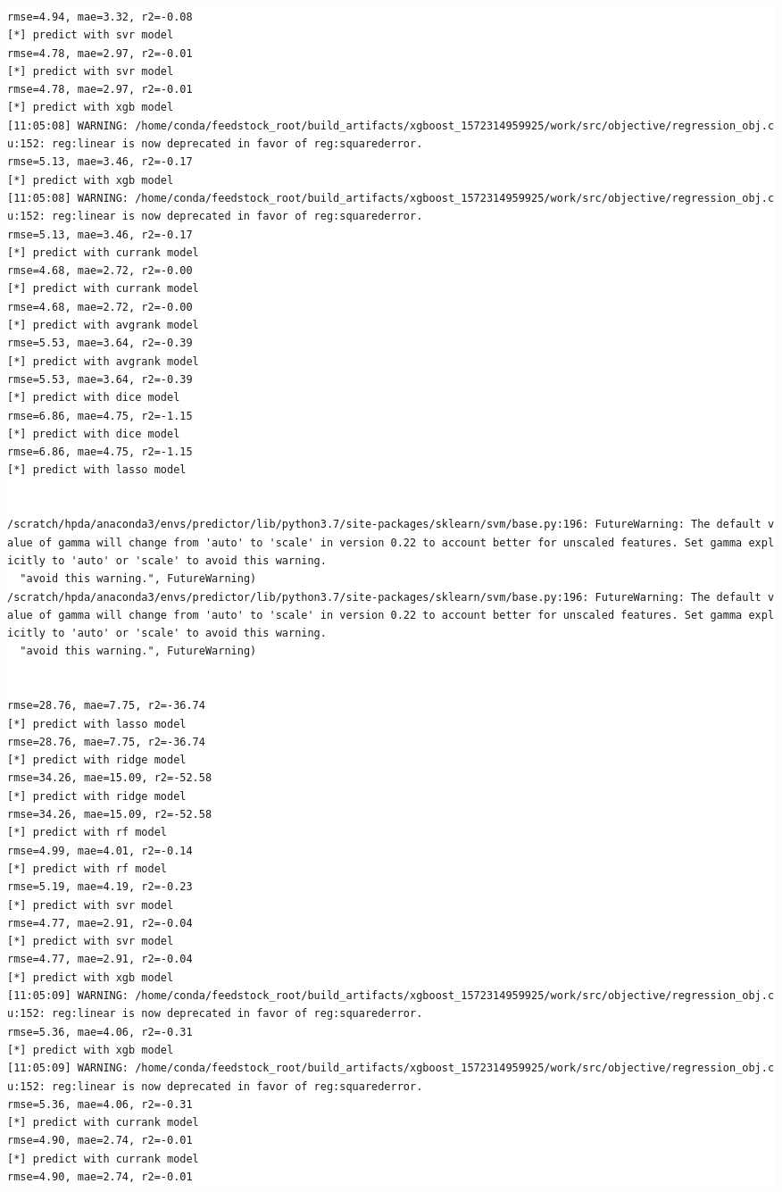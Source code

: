     rmse=4.94, mae=3.32, r2=-0.08
    [*] predict with svr model
    rmse=4.78, mae=2.97, r2=-0.01
    [*] predict with svr model
    rmse=4.78, mae=2.97, r2=-0.01
    [*] predict with xgb model
    [11:05:08] WARNING: /home/conda/feedstock_root/build_artifacts/xgboost_1572314959925/work/src/objective/regression_obj.cu:152: reg:linear is now deprecated in favor of reg:squarederror.
    rmse=5.13, mae=3.46, r2=-0.17
    [*] predict with xgb model
    [11:05:08] WARNING: /home/conda/feedstock_root/build_artifacts/xgboost_1572314959925/work/src/objective/regression_obj.cu:152: reg:linear is now deprecated in favor of reg:squarederror.
    rmse=5.13, mae=3.46, r2=-0.17
    [*] predict with currank model
    rmse=4.68, mae=2.72, r2=-0.00
    [*] predict with currank model
    rmse=4.68, mae=2.72, r2=-0.00
    [*] predict with avgrank model
    rmse=5.53, mae=3.64, r2=-0.39
    [*] predict with avgrank model
    rmse=5.53, mae=3.64, r2=-0.39
    [*] predict with dice model
    rmse=6.86, mae=4.75, r2=-1.15
    [*] predict with dice model
    rmse=6.86, mae=4.75, r2=-1.15
    [*] predict with lasso model


    /scratch/hpda/anaconda3/envs/predictor/lib/python3.7/site-packages/sklearn/svm/base.py:196: FutureWarning: The default value of gamma will change from 'auto' to 'scale' in version 0.22 to account better for unscaled features. Set gamma explicitly to 'auto' or 'scale' to avoid this warning.
      "avoid this warning.", FutureWarning)
    /scratch/hpda/anaconda3/envs/predictor/lib/python3.7/site-packages/sklearn/svm/base.py:196: FutureWarning: The default value of gamma will change from 'auto' to 'scale' in version 0.22 to account better for unscaled features. Set gamma explicitly to 'auto' or 'scale' to avoid this warning.
      "avoid this warning.", FutureWarning)


    rmse=28.76, mae=7.75, r2=-36.74
    [*] predict with lasso model
    rmse=28.76, mae=7.75, r2=-36.74
    [*] predict with ridge model
    rmse=34.26, mae=15.09, r2=-52.58
    [*] predict with ridge model
    rmse=34.26, mae=15.09, r2=-52.58
    [*] predict with rf model
    rmse=4.99, mae=4.01, r2=-0.14
    [*] predict with rf model
    rmse=5.19, mae=4.19, r2=-0.23
    [*] predict with svr model
    rmse=4.77, mae=2.91, r2=-0.04
    [*] predict with svr model
    rmse=4.77, mae=2.91, r2=-0.04
    [*] predict with xgb model
    [11:05:09] WARNING: /home/conda/feedstock_root/build_artifacts/xgboost_1572314959925/work/src/objective/regression_obj.cu:152: reg:linear is now deprecated in favor of reg:squarederror.
    rmse=5.36, mae=4.06, r2=-0.31
    [*] predict with xgb model
    [11:05:09] WARNING: /home/conda/feedstock_root/build_artifacts/xgboost_1572314959925/work/src/objective/regression_obj.cu:152: reg:linear is now deprecated in favor of reg:squarederror.
    rmse=5.36, mae=4.06, r2=-0.31
    [*] predict with currank model
    rmse=4.90, mae=2.74, r2=-0.01
    [*] predict with currank model
    rmse=4.90, mae=2.74, r2=-0.01